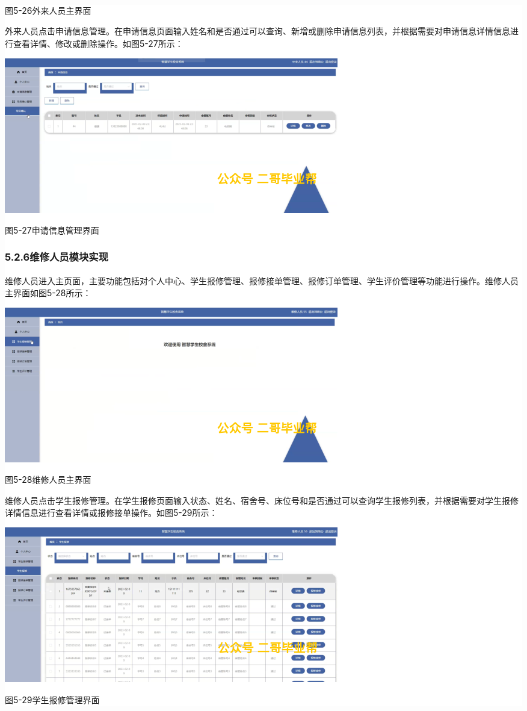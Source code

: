 图5-26外来人员主界面

外来人员点击申请信息管理。在申请信息页面输入姓名和是否通过可以查询、新增或删除申请信息列表，并根据需要对申请信息详情信息进行查看详情、修改或删除操作。如图5-27所示：

![](/md/blog.042.png)

图5-27申请信息管理界面

### 5.2.6维修人员模块实现
维修人员进入主页面，主要功能包括对个人中心、学生报修管理、报修接单管理、报修订单管理、学生评价管理等功能进行操作。维修人员主界面如图5-28所示：

![](/md/blog.043.png)

图5-28维修人员主界面

维修人员点击学生报修管理。在学生报修页面输入状态、姓名、宿舍号、床位号和是否通过可以查询学生报修列表，并根据需要对学生报修详情信息进行查看详情或报修接单操作。如图5-29所示：

![](/md/blog.044.png)

图5-29学生报修管理界面





